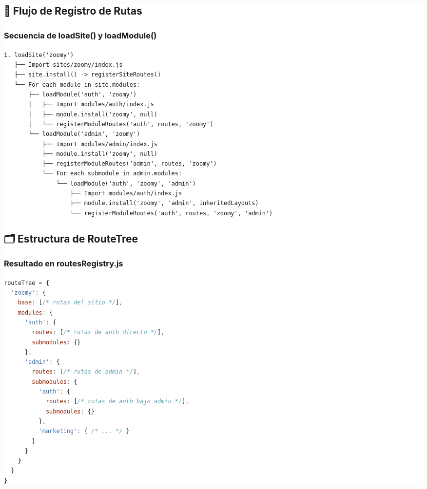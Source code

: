 ## 🔄 Flujo de Registro de Rutas

### **Secuencia de loadSite() y loadModule()**
```
1. loadSite('zoomy')
   ├── Import sites/zoomy/index.js
   ├── site.install() -> registerSiteRoutes()
   └── For each module in site.modules:
       ├── loadModule('auth', 'zoomy')
       │   ├── Import modules/auth/index.js
       │   ├── module.install('zoomy', null)
       │   └── registerModuleRoutes('auth', routes, 'zoomy')
       └── loadModule('admin', 'zoomy')
           ├── Import modules/admin/index.js
           ├── module.install('zoomy', null)
           ├── registerModuleRoutes('admin', routes, 'zoomy')
           └── For each submodule in admin.modules:
               └── loadModule('auth', 'zoomy', 'admin')
                   ├── Import modules/auth/index.js
                   ├── module.install('zoomy', 'admin', inheritedLayouts)
                   └── registerModuleRoutes('auth', routes, 'zoomy', 'admin')
```

## 🗂️ Estructura de RouteTree

### **Resultado en routesRegistry.js**
```javascript
routeTree = {
  'zoomy': {
    base: [/* rutas del sitio */],
    modules: {
      'auth': {
        routes: [/* rutas de auth directo */],
        submodules: {}
      },
      'admin': {
        routes: [/* rutas de admin */],
        submodules: {
          'auth': {
            routes: [/* rutas de auth bajo admin */],
            submodules: {}
          },
          'marketing': { /* ... */ }
        }
      }
    }
  }
}
```
